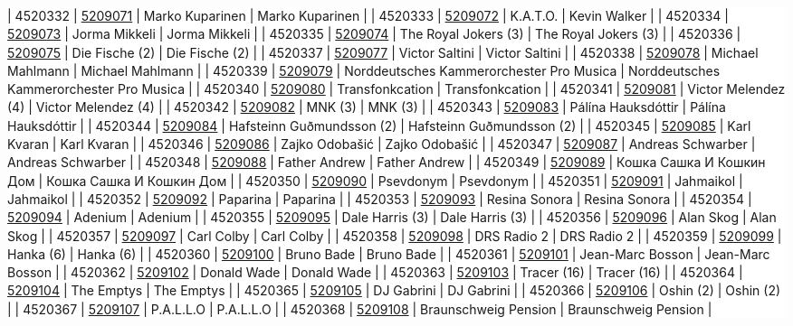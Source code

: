 | 4520332 | [5209071](https://www.discogs.com/artist/5209071) | Marko Kuparinen | Marko Kuparinen |
| 4520333 | [5209072](https://www.discogs.com/artist/5209072) | K.A.T.O. | Kevin Walker |
| 4520334 | [5209073](https://www.discogs.com/artist/5209073) | Jorma Mikkeli | Jorma Mikkeli |
| 4520335 | [5209074](https://www.discogs.com/artist/5209074) | The Royal Jokers (3) | The Royal Jokers (3) |
| 4520336 | [5209075](https://www.discogs.com/artist/5209075) | Die Fische (2) | Die Fische (2) |
| 4520337 | [5209077](https://www.discogs.com/artist/5209077) | Victor Saltini | Victor Saltini |
| 4520338 | [5209078](https://www.discogs.com/artist/5209078) | Michael Mahlmann | Michael Mahlmann |
| 4520339 | [5209079](https://www.discogs.com/artist/5209079) | Norddeutsches Kammerorchester Pro Musica | Norddeutsches Kammerorchester Pro Musica |
| 4520340 | [5209080](https://www.discogs.com/artist/5209080) | Transfonkcation | Transfonkcation |
| 4520341 | [5209081](https://www.discogs.com/artist/5209081) | Victor Melendez (4) | Victor Melendez (4) |
| 4520342 | [5209082](https://www.discogs.com/artist/5209082) | MNK (3) | MNK (3) |
| 4520343 | [5209083](https://www.discogs.com/artist/5209083) | Pálína Hauksdóttir | Pálína Hauksdóttir |
| 4520344 | [5209084](https://www.discogs.com/artist/5209084) | Hafsteinn Guðmundsson (2) | Hafsteinn Guðmundsson (2) |
| 4520345 | [5209085](https://www.discogs.com/artist/5209085) | Karl Kvaran | Karl Kvaran |
| 4520346 | [5209086](https://www.discogs.com/artist/5209086) | Zajko Odobašić | Zajko Odobašić |
| 4520347 | [5209087](https://www.discogs.com/artist/5209087) | Andreas Schwarber | Andreas Schwarber |
| 4520348 | [5209088](https://www.discogs.com/artist/5209088) | Father Andrew | Father Andrew |
| 4520349 | [5209089](https://www.discogs.com/artist/5209089) | Кошка Сашка И Кошкин Дом | Кошка Сашка И Кошкин Дом |
| 4520350 | [5209090](https://www.discogs.com/artist/5209090) | Psevdonym | Psevdonym |
| 4520351 | [5209091](https://www.discogs.com/artist/5209091) | Jahmaikol | Jahmaikol |
| 4520352 | [5209092](https://www.discogs.com/artist/5209092) | Paparina | Paparina |
| 4520353 | [5209093](https://www.discogs.com/artist/5209093) | Resina Sonora | Resina Sonora |
| 4520354 | [5209094](https://www.discogs.com/artist/5209094) | Adenium | Adenium |
| 4520355 | [5209095](https://www.discogs.com/artist/5209095) | Dale Harris (3) | Dale Harris (3) |
| 4520356 | [5209096](https://www.discogs.com/artist/5209096) | Alan Skog | Alan Skog |
| 4520357 | [5209097](https://www.discogs.com/artist/5209097) | Carl Colby | Carl Colby |
| 4520358 | [5209098](https://www.discogs.com/artist/5209098) | DRS Radio 2 | DRS Radio 2 |
| 4520359 | [5209099](https://www.discogs.com/artist/5209099) | Hanka (6) | Hanka (6) |
| 4520360 | [5209100](https://www.discogs.com/artist/5209100) | Bruno Bade | Bruno Bade |
| 4520361 | [5209101](https://www.discogs.com/artist/5209101) | Jean-Marc Bosson | Jean-Marc Bosson |
| 4520362 | [5209102](https://www.discogs.com/artist/5209102) | Donald Wade | Donald Wade |
| 4520363 | [5209103](https://www.discogs.com/artist/5209103) | Tracer (16) | Tracer (16) |
| 4520364 | [5209104](https://www.discogs.com/artist/5209104) | The Emptys | The Emptys |
| 4520365 | [5209105](https://www.discogs.com/artist/5209105) | DJ Gabrini | DJ Gabrini |
| 4520366 | [5209106](https://www.discogs.com/artist/5209106) | Oshin (2) | Oshin (2) |
| 4520367 | [5209107](https://www.discogs.com/artist/5209107) | P.A.L.L.O | P.A.L.L.O |
| 4520368 | [5209108](https://www.discogs.com/artist/5209108) | Braunschweig Pension | Braunschweig Pension |